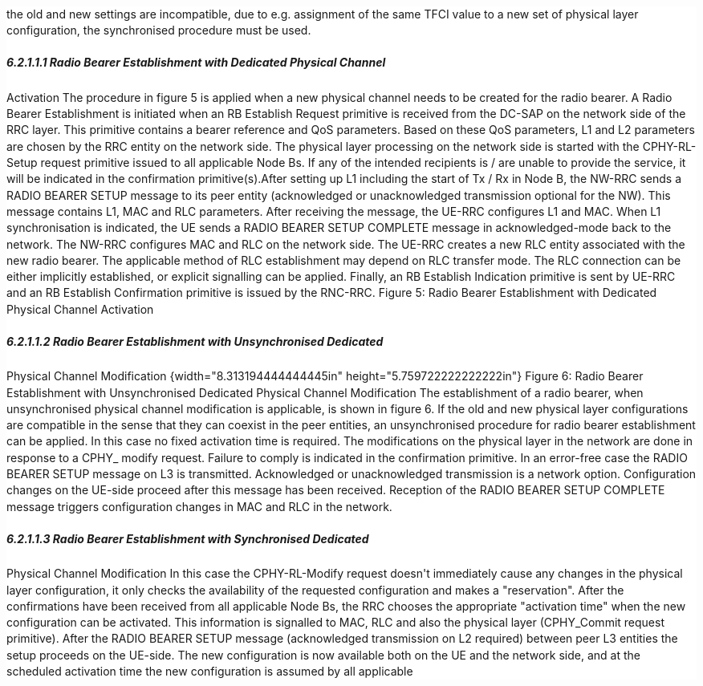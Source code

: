 the old and new settings are incompatible, due to e.g. assignment of the same
TFCI value to a new set of physical layer configuration, the synchronised
procedure must be used.
##### 6.2.1.1.1 Radio Bearer Establishment with Dedicated Physical Channel
Activation
The procedure in figure 5 is applied when a new physical channel needs to be
created for the radio bearer. A Radio Bearer Establishment is initiated when
an RB Establish Request primitive is received from the DC-SAP on the network
side of the RRC layer. This primitive contains a bearer reference and QoS
parameters. Based on these QoS parameters, L1 and L2 parameters are chosen by
the RRC entity on the network side.
The physical layer processing on the network side is started with the CPHY-RL-
Setup request primitive issued to all applicable Node Bs. If any of the
intended recipients is / are unable to provide the service, it will be
indicated in the confirmation primitive(s).After setting up L1 including the
start of Tx / Rx in Node B, the NW-RRC sends a RADIO BEARER SETUP message to
its peer entity (acknowledged or unacknowledged transmission optional for the
NW). This message contains L1, MAC and RLC parameters. After receiving the
message, the UE-RRC configures L1 and MAC.
When L1 synchronisation is indicated, the UE sends a RADIO BEARER SETUP
COMPLETE message in acknowledged-mode back to the network. The NW-RRC
configures MAC and RLC on the network side.
The UE-RRC creates a new RLC entity associated with the new radio bearer. The
applicable method of RLC establishment may depend on RLC transfer mode. The
RLC connection can be either implicitly established, or explicit signalling
can be applied.
Finally, an RB Establish Indication primitive is sent by UE-RRC and an RB
Establish Confirmation primitive is issued by the RNC-RRC.
Figure 5: Radio Bearer Establishment with Dedicated Physical Channel
Activation
##### 6.2.1.1.2 Radio Bearer Establishment with Unsynchronised Dedicated
Physical Channel Modification
{width="8.313194444444445in" height="5.759722222222222in"}
Figure 6: Radio Bearer Establishment with Unsynchronised Dedicated Physical
Channel Modification
The establishment of a radio bearer, when unsynchronised physical channel
modification is applicable, is shown in figure 6. If the old and new physical
layer configurations are compatible in the sense that they can coexist in the
peer entities, an unsynchronised procedure for radio bearer establishment can
be applied. In this case no fixed activation time is required.
The modifications on the physical layer in the network are done in response to
a CPHY_ modify request. Failure to comply is indicated in the confirmation
primitive. In an error-free case the RADIO BEARER SETUP message on L3 is
transmitted. Acknowledged or unacknowledged transmission is a network option.
Configuration changes on the UE-side proceed after this message has been
received. Reception of the RADIO BEARER SETUP COMPLETE message triggers
configuration changes in MAC and RLC in the network.
##### 6.2.1.1.3 Radio Bearer Establishment with Synchronised Dedicated
Physical Channel Modification
In this case the CPHY-RL-Modify request doesn\'t immediately cause any changes
in the physical layer configuration, it only checks the availability of the
requested configuration and makes a \"reservation\". After the confirmations
have been received from all applicable Node Bs, the RRC chooses the
appropriate \"activation time\" when the new configuration can be activated.
This information is signalled to MAC, RLC and also the physical layer
(CPHY_Commit request primitive).
After the RADIO BEARER SETUP message (acknowledged transmission on L2
required) between peer L3 entities the setup proceeds on the UE-side. The new
configuration is now available both on the UE and the network side, and at the
scheduled activation time the new configuration is assumed by all applicable